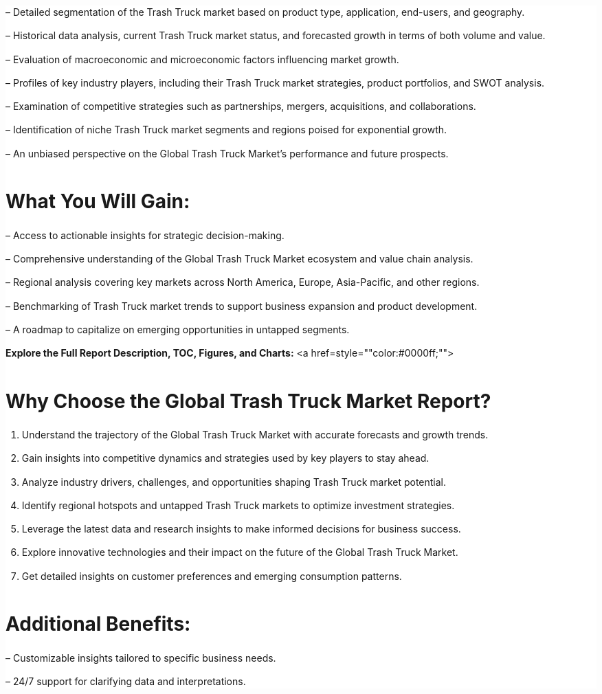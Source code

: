 – Detailed segmentation of the Trash Truck market based on product type, application, end-users, and geography.

– Historical data analysis, current Trash Truck market status, and forecasted growth in terms of both volume and value.

– Evaluation of macroeconomic and microeconomic factors influencing market growth.

– Profiles of key industry players, including their Trash Truck market strategies, product portfolios, and SWOT analysis.

– Examination of competitive strategies such as partnerships, mergers, acquisitions, and collaborations.

– Identification of niche Trash Truck market segments and regions poised for exponential growth.

– An unbiased perspective on the Global Trash Truck Market’s performance and future prospects.

# <strong>What You Will Gain:</strong>

– Access to actionable insights for strategic decision-making.

– Comprehensive understanding of the Global Trash Truck Market ecosystem and value chain analysis.

– Regional analysis covering key markets across North America, Europe, Asia-Pacific, and other regions.

– Benchmarking of Trash Truck market trends to support business expansion and product development.

– A roadmap to capitalize on emerging opportunities in untapped segments.

<strong>Explore the Full Report Description, TOC, Figures, and Charts:</strong>
<a href=style=""color:#0000ff;""></a>

# <strong>Why Choose the Global Trash Truck Market Report?</strong>

1. Understand the trajectory of the Global Trash Truck Market with accurate forecasts and growth trends.

2. Gain insights into competitive dynamics and strategies used by key players to stay ahead.

3. Analyze industry drivers, challenges, and opportunities shaping Trash Truck market potential.

4. Identify regional hotspots and untapped Trash Truck markets to optimize investment strategies.

5. Leverage the latest data and research insights to make informed decisions for business success.

6. Explore innovative technologies and their impact on the future of the Global Trash Truck Market.

7. Get detailed insights on customer preferences and emerging consumption patterns.

# <strong>Additional Benefits:</strong>

– Customizable insights tailored to specific business needs.

– 24/7 support for clarifying data and interpretations.
